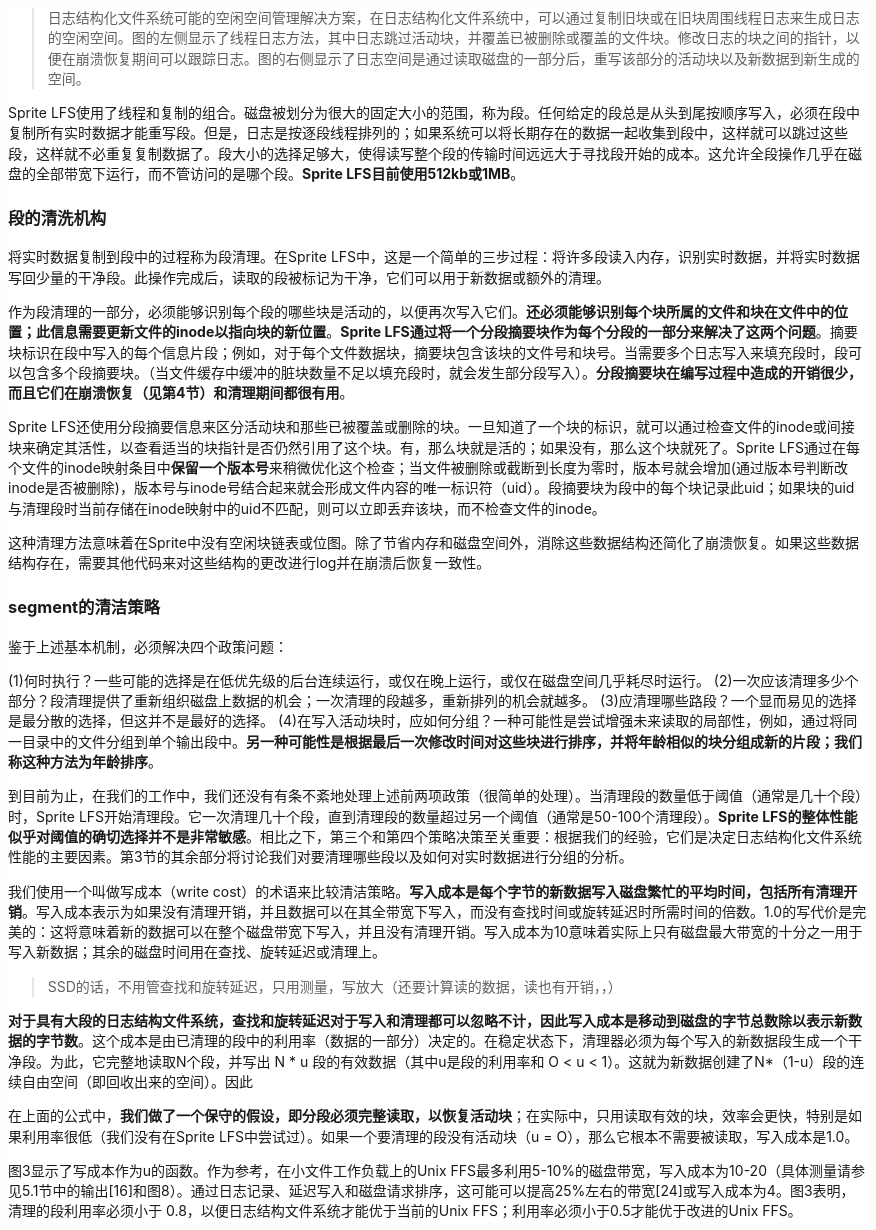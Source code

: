 > 日志结构化文件系统可能的空闲空间管理解决方案，在日志结构化文件系统中，可以通过复制旧块或在旧块周围线程日志来生成日志的空闲空间。图的左侧显示了线程日志方法，其中日志跳过活动块，并覆盖已被删除或覆盖的文件块。修改日志的块之间的指针，以便在崩溃恢复期间可以跟踪日志。图的右侧显示了日志空间是通过读取磁盘的一部分后，重写该部分的活动块以及新数据到新生成的空间。

Sprite LFS使用了线程和复制的组合。磁盘被划分为很大的固定大小的范围，称为段。任何给定的段总是从头到尾按顺序写入，必须在段中复制所有实时数据才能重写段。但是，日志是按逐段线程排列的；如果系统可以将长期存在的数据一起收集到段中，这样就可以跳过这些段，这样就不必重复复制数据了。段大小的选择足够大，使得读写整个段的传输时间远远大于寻找段开始的成本。这允许全段操作几乎在磁盘的全部带宽下运行，而不管访问的是哪个段。**Sprite LFS目前使用512kb或1MB**。

### 段的清洗机构

将实时数据复制到段中的过程称为段清理。在Sprite LFS中，这是一个简单的三步过程：将许多段读入内存，识别实时数据，并将实时数据写回少量的干净段。此操作完成后，读取的段被标记为干净，它们可以用于新数据或额外的清理。

作为段清理的一部分，必须能够识别每个段的哪些块是活动的，以便再次写入它们。**还必须能够识别每个块所属的文件和块在文件中的位置；此信息需要更新文件的inode以指向块的新位置**。**Sprite LFS通过将一个分段摘要块作为每个分段的一部分来解决了这两个问题**。摘要块标识在段中写入的每个信息片段；例如，对于每个文件数据块，摘要块包含该块的文件号和块号。当需要多个日志写入来填充段时，段可以包含多个段摘要块。（当文件缓存中缓冲的脏块数量不足以填充段时，就会发生部分段写入）。**分段摘要块在编写过程中造成的开销很少，而且它们在崩溃恢复（见第4节）和清理期间都很有用**。

Sprite LFS还使用分段摘要信息来区分活动块和那些已被覆盖或删除的块。一旦知道了一个块的标识，就可以通过检查文件的inode或间接块来确定其活性，以查看适当的块指针是否仍然引用了这个块。有，那么块就是活的；如果没有，那么这个块就死了。Sprite LFS通过在每个文件的inode映射条目中**保留一个版本号**来稍微优化这个检查；当文件被删除或截断到长度为零时，版本号就会增加(通过版本号判断改inode是否被删除)，版本号与inode号结合起来就会形成文件内容的唯一标识符（uid）。段摘要块为段中的每个块记录此uid；如果块的uid与清理段时当前存储在inode映射中的uid不匹配，则可以立即丢弃该块，而不检查文件的inode。

这种清理方法意味着在Sprite中没有空闲块链表或位图。除了节省内存和磁盘空间外，消除这些数据结构还简化了崩溃恢复。如果这些数据结构存在，需要其他代码来对这些结构的更改进行log并在崩溃后恢复一致性。

### segment的清洁策略

鉴于上述基本机制，必须解决四个政策问题：

(1)何时执行？一些可能的选择是在低优先级的后台连续运行，或仅在晚上运行，或仅在磁盘空间几乎耗尽时运行。
(2)一次应该清理多少个部分？段清理提供了重新组织磁盘上数据的机会；一次清理的段越多，重新排列的机会就越多。
(3)应清理哪些路段？一个显而易见的选择是最分散的选择，但这并不是最好的选择。
(4)在写入活动块时，应如何分组？一种可能性是尝试增强未来读取的局部性，例如，通过将同一目录中的文件分组到单个输出段中。**另一种可能性是根据最后一次修改时间对这些块进行排序，并将年龄相似的块分组成新的片段；我们称这种方法为年龄排序**。

到目前为止，在我们的工作中，我们还没有有条不紊地处理上述前两项政策（很简单的处理）。当清理段的数量低于阈值（通常是几十个段）时，Sprite LFS开始清理段。它一次清理几十个段，直到清理段的数量超过另一个阈值（通常是50-100个清理段）。**Sprite LFS的整体性能似乎对阈值的确切选择并不是非常敏感**。相比之下，第三个和第四个策略决策至关重要：根据我们的经验，它们是决定日志结构化文件系统性能的主要因素。第3节的其余部分将讨论我们对要清理哪些段以及如何对实时数据进行分组的分析。

我们使用一个叫做写成本（write cost）的术语来比较清洁策略。**写入成本是每个字节的新数据写入磁盘繁忙的平均时间，包括所有清理开销**。写入成本表示为如果没有清理开销，并且数据可以在其全带宽下写入，而没有查找时间或旋转延迟时所需时间的倍数。1.0的写代价是完美的：这将意味着新的数据可以在整个磁盘带宽下写入，并且没有清理开销。写入成本为10意味着实际上只有磁盘最大带宽的十分之一用于写入新数据；其余的磁盘时间用在查找、旋转延迟或清理上。

> SSD的话，不用管查找和旋转延迟，只用测量，写放大（还要计算读的数据，读也有开销，，）

**对于具有大段的日志结构文件系统，查找和旋转延迟对于写入和清理都可以忽略不计，因此写入成本是移动到磁盘的字节总数除以表示新数据的字节数**。这个成本是由已清理的段中的利用率（数据的一部分）决定的。在稳定状态下，清理器必须为每个写入的新数据段生成一个干净段。为此，它完整地读取N个段，并写出 N \* u 段的有效数据（其中u是段的利用率和 O < u < 1）。这就为新数据创建了N*（1-u）段的连续自由空间（即回收出来的空间）。因此

在上面的公式中，**我们做了一个保守的假设，即分段必须完整读取，以恢复活动块**；在实际中，只用读取有效的块，效率会更快，特别是如果利用率很低（我们没有在Sprite LFS中尝试过）。如果一个要清理的段没有活动块（u = O），那么它根本不需要被读取，写入成本是1.0。

图3显示了写成本作为u的函数。作为参考，在小文件工作负载上的Unix FFS最多利用5-10%的磁盘带宽，写入成本为10-20（具体测量请参见5.1节中的输出[16]和图8）。通过日志记录、延迟写入和磁盘请求排序，这可能可以提高25%左右的带宽[24]或写入成本为4。图3表明，清理的段利用率必须小于 0.8，以便日志结构文件系统才能优于当前的Unix FFS；利用率必须小于0.5才能优于改进的Unix FFS。
